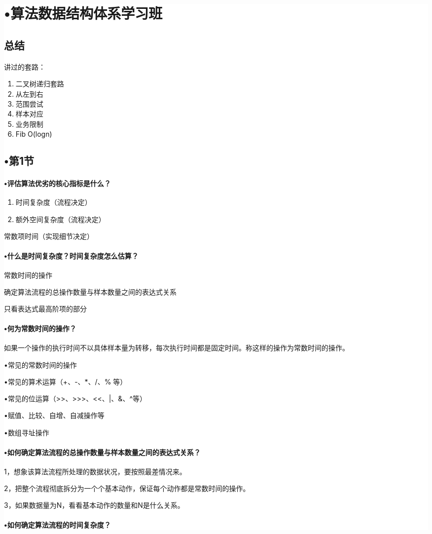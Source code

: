 # •算法数据结构体系学习班

## 总结

讲过的套路：

1. 二叉树递归套路
2. 从左到右
3. 范围尝试
4. 样本对应
5. 业务限制
6. Fib O(logn)



## •第1节

#### •评估算法优劣的核心指标是什么？

1) 时间复杂度（流程决定）

2) 额外空间复杂度（流程决定）

常数项时间（实现细节决定）

#### •什么是时间复杂度？时间复杂度怎么估算？

常数时间的操作

确定算法流程的总操作数量与样本数量之间的表达式关系

只看表达式最高阶项的部分

#### •何为常数时间的操作？

如果一个操作的执行时间不以具体样本量为转移，每次执行时间都是固定时间。称这样的操作为常数时间的操作。

•常见的常数时间的操作

•常见的算术运算（+、-、*、/、% 等）

•常见的位运算（>>、>>>、<<、|、&、^等）

•赋值、比较、自增、自减操作等

•数组寻址操作

#### •如何确定算法流程的总操作数量与样本数量之间的表达式关系？

1，想象该算法流程所处理的数据状况，要按照最差情况来。

2，把整个流程彻底拆分为一个个基本动作，保证每个动作都是常数时间的操作。

3，如果数据量为N，看看基本动作的数量和N是什么关系。

#### •如何确定算法流程的时间复杂度？
